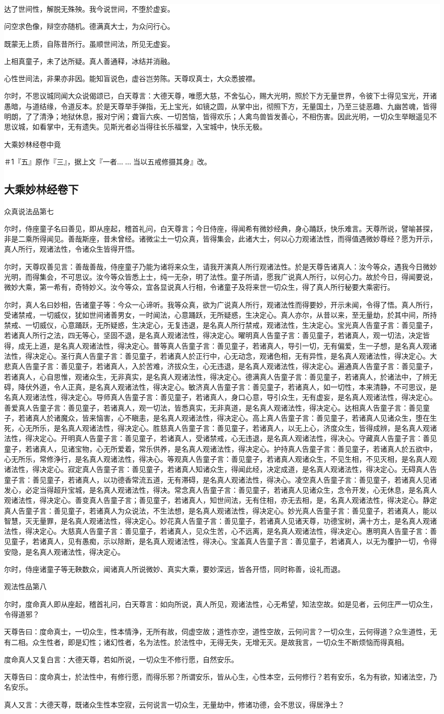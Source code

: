 达了世间性，解脱无殊殃。我今说世间，不堕於虚妄。  

问空求色像，辩空亦随机。德满真大士，为众问行心。  

既蒙无上质，自陈昔所行。虽顺世间法，所见无虚妄。  

上相真童子，未了达所疑。真人善通释，冰结并消融。  

心性世间法，非果亦非因。能知盲说色，虚谷岂劳陈。天尊叹真士，大众悉披襟。  

尔时，不思议城同闻大众说偈颂已，白天尊言：大德天尊，唯愿大慈，不舍弘心，赐大光明，照於下方无量世界，令彼下士得见宝光，开诸愚暗，与道结缘，令道反本。於是天尊举手弹指，无上宝光，如镜之圆，从掌中出，彻照下方，无量国土，乃至三徒恶趣、九幽苦魂，皆得明朗，了了清浄；地狱休息，报对宁闲；聋盲六疾、一切苦恼，皆得欢乐；人禽鸟兽皆发善心，不相伤害。因此光明，一切众生举眼遥见不思议城，如看掌中，无有遗失。见斯光者必当得往长乐福堂，入宝城中，快乐无极。  

大乘妙林经卷中竟  

＃1『五』原作『三』，据上文『一者… … 当以五戒修摄其身』改。  

## 大乘妙林经卷下

众真说法品第七  

尔时，侍座童子名曰善见，即从座起，稽首礼问，白天尊言；今日侍座，得闻希有微妙经典，身心踊跃，快乐难言。天尊所说，譬喻甚探，非是二乘所得闻见。善哉斯座，昔未曾经。诸微尘土一切众真，皆得集会，此诸大士，何以心力观诸法性，而得值遇微妙尊经？愿为开示，真人所行，观诸法性，令诸众生皆得开悟。  

尔时，天尊叹善见言：善哉善哉，侍座童子乃能为诸将来众生，请我开演真人所行观诸法性。於是天尊告诸真人：汝今等众，遇我今日微妙光明，而得集会，不可思议。汝今等众皆悉上士，纯一无杂，明了法性。童子所请，愿我广说真人所行，以何心力。故於今日，得闻要说，微妙大乘，第一希有，奇特妙义。汝今等众，宜各显说真人行相，令诸童子及将来世一切众生，得了真人所行秘要大乘密行。  

尔时，真人名曰妙相，告诸童子等：今众一心谛听。我等众真，欲为广说真人所行，观诸法性而得要妙，开示未闻，令得了悟。真人所行，受诸禁戒，一切威仪，犹如世间诸善男女，一时闻法，心意踊跃，无所疑惑，生决定心。真人亦尔，从昔以来，至无量劫，於其中间，所持禁戒、一切威仪，心意踊跃，无所疑惑，生决定心，无复违退，是名真人所行禁戒，观诸法性，生决定心。宝光真人告童子言：善见童子，若诸真人所行之法，四无等心，坚固不退，是名真人观诸法性，得决定心。曜明真人告童子言：善见童子，若诸真人，观一切法，决定皆得，成无上道，是名真人观诸法性，得决定心。普等真人告童子言：善见童子，若诸真人，导引一切，无有偏爱，生一子想，是名真人观诸法性，得决定心。圣行真人告童子言：善见童子，若诸真人於正行中，心无动念，观诸色相，无有异性，是名真人观诸法性，得决定心。大悲真人告童子言：善见童子，若诸真人，入於苦难，济拔众生，心无违退，是名真人观诸法性，得决定心。遍通真人告童子言：善见童子，若诸真人，心自思惟，观诸众生，无非真实，是名真人观诸法性，得决定心。德满真人告童子言：善见童子，若诸真人，於诸法中，了辨无碍，降伏外道，令人正真，是名真人观诸法性，得决定心。敏济真人告童子言：善见童子，若诸真人，如一切性，本来清静，不可思议，是名真人观诸法性，得决定心。导师真人告童子言：善见童子，若诸真人，身口心意，导引众生，无有虚妄，是名真人观诸法性，得决定心。善爱真人告童子言：善见童子，若诸真人，观一切法，皆悉真实，无非真道，是名真人观诸法性，得决定心。达相真人告童子言：善见童子，若诸真人於诸魔众，皆来恼害，心不瞋恚，是名真人观诸法性，得决定心。高上真人告童子言：善见童子，若诸真人见诸众生，堕在生死，心无所乐，是名真人观诸法性，得决定心。胜慈真人告童子言：善见童子，若诸真人，以无上心，济度众生，皆得成辨，是名真人观诸法性，得决定心。开明真人告童子言：善见童子，若诸真人，受诸禁戒，心无违退，是名真人观诸法性，得决心。守藏真人告童子言：善见童子，若诸真人，见诸宝物，心无所爱着，常乐供养，是名真人观诸法性，得决定心。护持真人告童子言：善见童子，若诸真人於五欲中，心无所乐，常修浄行，是名真人观诸法性，得决心。等观真人告童子言：善见童子，若诸真人观诸众生，不见生相，不见灭相，是名真人观诸法性，得决定心。寂定真人告童子言：善见童子，若诸真人知诸众生，得闻此经，决定成道，是名真人观诸法性，得决定心。无碍真人告童子言：善见童子，若诸真人，以功德香常流五道，无有滞碍，是名真人观诸法性，得决心。凌空真人告童子言：善见童子，若诸真人见诸发心，必定当得超升宝城，是名真人观诸法性，得决。常念真人告童子言：善见童子，若诸真人见诸众生，念令开发，心无休息，是名真人观诸法性，得决定心。善变真人告童子言；善见童子，若诸真人，知世间法，无有住相，亦无去相，是，名真人观诸法性，得决定心。静定真人告童子言：善见童子，若诸真人为众说法，不生法想，是名真人观诸法性，得决定心。妙光真人告童子言：善见童子，若诸真人，能以智慧，灭无量罪，是名真人观诸法性，得决定心。妙花真人告童子言：善见童子，若诸真人见诸天尊，功德宝树，满十方土，是名真人观诸法性，得决定心。大慈真人告童子言：善见童子，若诸真人，见众生苦，心不远离，是名真人观诸法性，得决定心。惠明真人告童子言：善见童子，若诸真人，见有愚痴，示以除断，是名真人观诸法性，得决心。宝盖真人告童子言：善见童子，若诸真人，以无为覆护一切，令得安隐，是名真人观诸法性，得决定心。  

尔时，侍座诸童子等无鞅数众，闻诸真人所说微妙、真实大乘，要妙深远，皆各开悟，同时称善，设礼而退。  

观法性品第八  

尔时，度命真人即从座起，稽首礼问，白天尊言：如向所说，真人所见，观诸法性，心无希望，知法空故。如是见者，云何庄严一切众生，令得道邪？  

天尊告曰：度命真士，一切众生，性本情浄，无所有故，伺虚空故；道性亦空，道性空故，云何问言？一切众生，云何得道？众生道性，无有二相。众生性者，即是幻性；诸幻性者，名为法性。於法性中，无得无失，无增无灭。是故我言，一切众生不断烦恼而得真相。  

度命真人又复白言：大德天尊，若如所说，一切众生不修行愿，自然安乐。  

天尊告曰：度命真士，於法性中，有修行愿，而得乐邪？所谓安乐，皆从心生，心性本空，云何修行？若有安乐，名为有欲，知诸法空，乃名安乐。  

真人又言：大德天尊，既诸众生性本空寂，云何说言一切众生，无量劫中，修诸功德，会不思议，得居浄土？  
